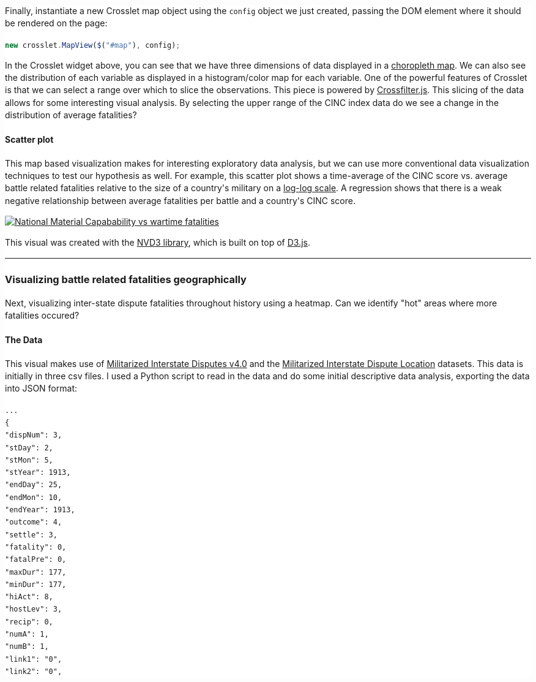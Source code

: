 Finally, instantiate a new Crosslet map object using the `config` object we just created, passing the DOM element where it should be rendered on the page:

```js
new crosslet.MapView($("#map"), config);
```

In the Crosslet widget above, you can see that we have three dimensions of data displayed in a [choropleth map](http://en.wikipedia.org/wiki/Choropleth_map). We can also see the distribution of each variable as displayed in a histogram/color map for each variable. One of the powerful features of Crosslet is that we can select a range over which to slice the observations. This piece is powered by [Crossfilter.js](http://square.github.io/crossfilter/). This slicing of the data allows for some interesting visual analysis. By selecting the upper range of the CINC index data do we see a change in the distribution of average fatalities?

#### Scatter plot

This map based visualization makes for interesting exploratory data analysis, but we can use more conventional data visualization techniques to test our hypothesis as well. For example, this scatter plot shows a time-average of the CINC score vs. average battle related fatalities relative to the size of a country's military on a [log-log scale](http://en.wikipedia.org/wiki/Log-log_plot). A regression shows that there is a weak negative relationship between average fatalities per battle and a country's CINC score.

[![National Material Capabability vs wartime fatalities](/images/blog/visualizing-correlates-of-war-date-with-leaftlet-js/nmc_scatter.png)](http://battlemapz.herokuapp.com/#vis_4)

This visual was created with the [NVD3 library](http://nvd3.org/), which is built on top of [D3.js](http://d3js.org/).

<hr />

### Visualizing battle related fatalities geographically

Next, visualizing inter-state dispute fatalities throughout history using a heatmap. Can we identify "hot" areas where more fatalities occured?

#### The Data

This visual makes use of [Militarized Interstate Disputes v4.0](http://www.correlatesofwar.org/COW2%20Data/MIDs/MID40.html) and the [Militarized Interstate Dispute Location](http://www.correlatesofwar.org/COW2%20Data/MIDLOC/MIDLOC_v1.1.html) datasets. This data is initially in three csv files. I used a Python script to read in the data and do some initial descriptive data analysis, exporting the data into JSON format:

```md
...
{
"dispNum": 3,
"stDay": 2,
"stMon": 5,
"stYear": 1913,
"endDay": 25,
"endMon": 10,
"endYear": 1913,
"outcome": 4,
"settle": 3,
"fatality": 0,
"fatalPre": 0,
"maxDur": 177,
"minDur": 177,
"hiAct": 8,
"hostLev": 3,
"recip": 0,
"numA": 1,
"numB": 1,
"link1": "0",
"link2": "0",
```